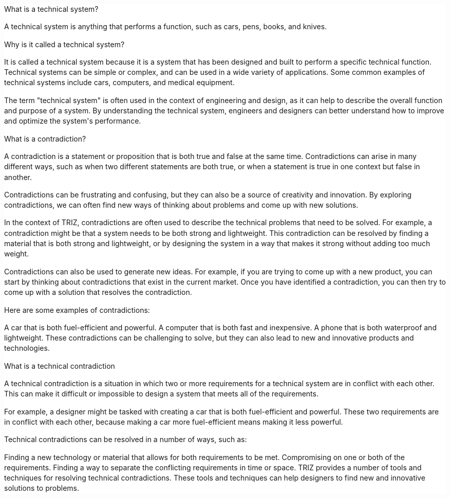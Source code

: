 What is a technical system?

A technical system is anything that performs a function, such as cars, pens, books, and knives.

Why is it called a technical system?

It is called a technical system because it is a system that has been designed and built to perform a specific technical function. Technical systems can be simple or complex, and can be used in a wide variety of applications. Some common examples of technical systems include cars, computers, and medical equipment.

The term "technical system" is often used in the context of engineering and design, as it can help to describe the overall function and purpose of a system. By understanding the technical system, engineers and designers can better understand how to improve and optimize the system's performance.

What is a contradiction?

A contradiction is a statement or proposition that is both true and false at the same time. Contradictions can arise in many different ways, such as when two different statements are both true, or when a statement is true in one context but false in another.

Contradictions can be frustrating and confusing, but they can also be a source of creativity and innovation. By exploring contradictions, we can often find new ways of thinking about problems and come up with new solutions.

In the context of TRIZ, contradictions are often used to describe the technical problems that need to be solved. For example, a contradiction might be that a system needs to be both strong and lightweight. This contradiction can be resolved by finding a material that is both strong and lightweight, or by designing the system in a way that makes it strong without adding too much weight.

Contradictions can also be used to generate new ideas. For example, if you are trying to come up with a new product, you can start by thinking about contradictions that exist in the current market. Once you have identified a contradiction, you can then try to come up with a solution that resolves the contradiction.

Here are some examples of contradictions:

A car that is both fuel-efficient and powerful.
A computer that is both fast and inexpensive.
A phone that is both waterproof and lightweight.
These contradictions can be challenging to solve, but they can also lead to new and innovative products and technologies.

What is a technical contradiction

A technical contradiction is a situation in which two or more requirements for a technical system are in conflict with each other. This can make it difficult or impossible to design a system that meets all of the requirements.

For example, a designer might be tasked with creating a car that is both fuel-efficient and powerful. These two requirements are in conflict with each other, because making a car more fuel-efficient  means making it less powerful.

Technical contradictions can be resolved in a number of ways, such as:

Finding a new technology or material that allows for both requirements to be met.
Compromising on one or both of the requirements.
Finding a way to separate the conflicting requirements in time or space.
TRIZ provides a number of tools and techniques for resolving technical contradictions. These tools and techniques can help designers to find new and innovative solutions to problems.
